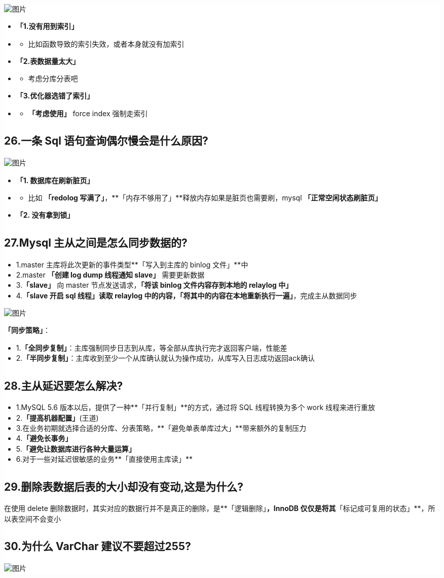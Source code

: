 ![图片](https://mmbiz.qpic.cn/mmbiz_png/9dwzhvuGc8aP3ZujaVhV3NucRZQWuMRAD5dLokN2UiaicrVYsm1a6licOiaErsWsB1GNTQJma5aMS6mZFg9ibm2V2JA/640?wx_fmt=png&wxfrom=5&wx_lazy=1&wx_co=1)

- **「1.没有用到索引」**

- - 比如函数导致的索引失效，或者本身就没有加索引

- **「2.表数据量太大」**

- - 考虑分库分表吧

- **「3.优化器选错了索引」**

- - **「考虑使用」** force index 强制走索引

## 26.一条 Sql 语句查询偶尔慢会是什么原因?

![图片](https://mmbiz.qpic.cn/mmbiz_png/9dwzhvuGc8aP3ZujaVhV3NucRZQWuMRA7DUiah5IiaYDFibGa2FiaWuBfGFJiaFXQ9NCSicJ4F1441CI9P3W6QuaHxYw/640?wx_fmt=png&wxfrom=5&wx_lazy=1&wx_co=1)

- **「1. 数据库在刷新脏页」**

- - 比如 **「redolog 写满了」**，**「内存不够用了」**释放内存如果是脏页也需要刷，mysql **「正常空闲状态刷脏页」**

- **「2. 没有拿到锁」**

## 27.Mysql 主从之间是怎么同步数据的?

- 1.master 主库将此次更新的事件类型**「写入到主库的 binlog 文件」**中
- 2.master **「创建 log dump 线程通知 slave」** 需要更新数据
- 3.**「slave」** 向 master 节点发送请求，**「将该 binlog 文件内容存到本地的 relaylog 中」**
- 4.**「slave 开启 sql 线程」**读取 relaylog 中的内容，**「将其中的内容在本地重新执行一遍」**，完成主从数据同步

![图片](https://mmbiz.qpic.cn/mmbiz_png/9dwzhvuGc8aP3ZujaVhV3NucRZQWuMRAIRVHpFOBLj4FfeYgs7bBxBB8aO6LIKPQxCpLktdCR15CvAJyr8qibRg/640?wx_fmt=png&wxfrom=5&wx_lazy=1&wx_co=1)

**「同步策略」**：

- 1.**「全同步复制」**：主库强制同步日志到从库，等全部从库执行完才返回客户端，性能差
- 2.**「半同步复制」**：主库收到至少一个从库确认就认为操作成功，从库写入日志成功返回ack确认

## 28.主从延迟要怎么解决?

- 1.MySQL 5.6 版本以后，提供了一种**「并行复制」**的方式，通过将 SQL 线程转换为多个 work 线程来进行重放
- 2.**「提高机器配置」**(王道)
- 3.在业务初期就选择合适的分库、分表策略，**「避免单表单库过大」**带来额外的复制压力
- 4.**「避免长事务」**
- 5.**「避免让数据库进行各种大量运算」**
- 6.对于一些对延迟很敏感的业务**「直接使用主库读」**

## 29.删除表数据后表的大小却没有变动,这是为什么?

在使用 delete 删除数据时，其实对应的数据行并不是真正的删除，是**「逻辑删除」**，InnoDB 仅仅是将其**「标记成可复用的状态」**，所以表空间不会变小

## 30.为什么 VarChar 建议不要超过255?

![图片](https://mmbiz.qpic.cn/mmbiz_png/9dwzhvuGc8aP3ZujaVhV3NucRZQWuMRARfTeGu6PsO4elLxJKrJm8MAYbnHeJ8YuXUdmprtUXg4MicAhBRDRKDQ/640?wx_fmt=png&wxfrom=5&wx_lazy=1&wx_co=1)
